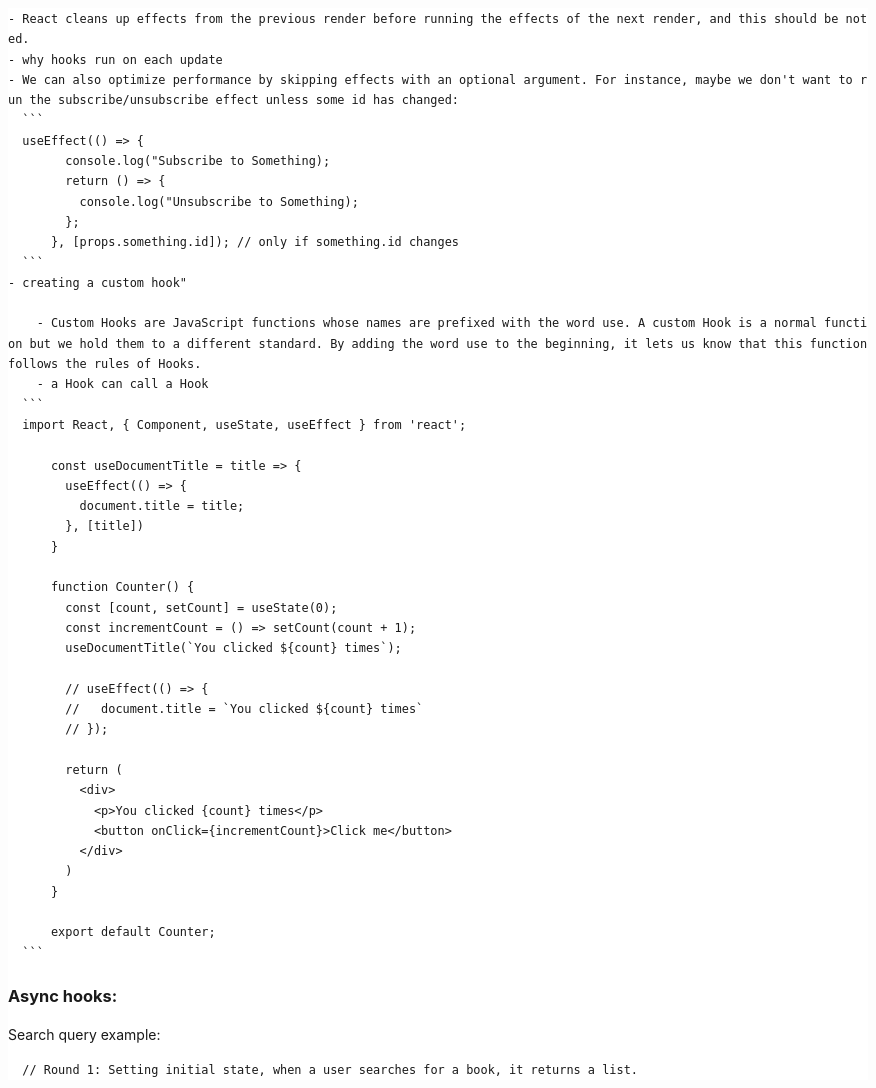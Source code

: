 	- React cleans up effects from the previous render before running the effects of the next render, and this should be noted. 
	- why hooks run on each update
	- We can also optimize performance by skipping effects with an optional argument. For instance, maybe we don't want to run the subscribe/unsubscribe effect unless some id has changed: 
      ```
      useEffect(() => {
            console.log("Subscribe to Something);
            return () => {
              console.log("Unsubscribe to Something);
            };
          }, [props.something.id]); // only if something.id changes
      ```
	- creating a custom hook"
	  
		- Custom Hooks are JavaScript functions whose names are prefixed with the word use. A custom Hook is a normal function but we hold them to a different standard. By adding the word use to the beginning, it lets us know that this function follows the rules of Hooks.
		- a Hook can call a Hook
      ```
      import React, { Component, useState, useEffect } from 'react';

          const useDocumentTitle = title => {
            useEffect(() => {
              document.title = title;
            }, [title])
          }

          function Counter() {
            const [count, setCount] = useState(0);
            const incrementCount = () => setCount(count + 1);
            useDocumentTitle(`You clicked ${count} times`);

            // useEffect(() => {
            //   document.title = `You clicked ${count} times`
            // });

            return (
              <div>
                <p>You clicked {count} times</p>
                <button onClick={incrementCount}>Click me</button>
              </div>
            )
          }

          export default Counter;
      ```


### Async hooks:


Search query example:

      
      // Round 1: Setting initial state, when a user searches for a book, it returns a list. 
